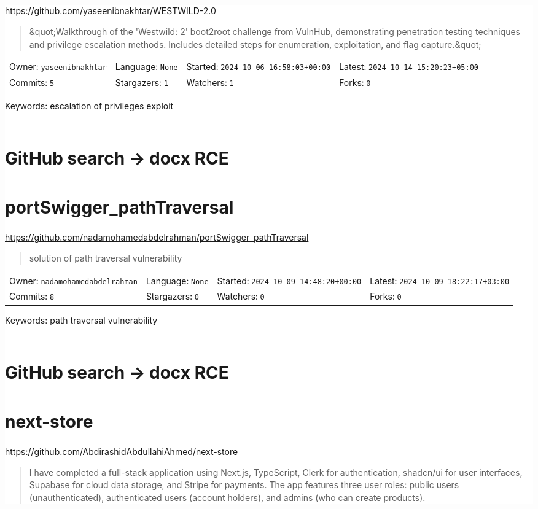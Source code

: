 https://github.com/yaseenibnakhtar/WESTWILD-2.0
<blockquote>
&amp;quot;Walkthrough of the 'Westwild: 2' boot2root challenge from VulnHub, demonstrating penetration testing techniques and privilege escalation methods. Includes detailed steps for enumeration, exploitation, and flag capture.&amp;quot;
</blockquote>

<table><tr>
<tr><td>Owner: <code>yaseenibnakhtar</code></td>
    <td>Language: <code>None</code></td>
    <td>Started: <code>2024-10-06 16:58:03+00:00</code></td>
    <td>Latest: <code>2024-10-14 15:20:23+05:00</code></td></tr>
<tr><td>Commits: <code>5</code></td>
    <td>Stargazers: <code>1</code></td>
    <td>Watchers: <code>1</code></td>
    <td>Forks: <code>0</code></td></tr>
</table>
Keywords: escalation of privileges exploit

---

# GitHub search -> docx RCE
# portSwigger_pathTraversal

https://github.com/nadamohamedabdelrahman/portSwigger_pathTraversal
<blockquote>
solution of path traversal vulnerability
</blockquote>

<table><tr>
<tr><td>Owner: <code>nadamohamedabdelrahman</code></td>
    <td>Language: <code>None</code></td>
    <td>Started: <code>2024-10-09 14:48:20+00:00</code></td>
    <td>Latest: <code>2024-10-09 18:22:17+03:00</code></td></tr>
<tr><td>Commits: <code>8</code></td>
    <td>Stargazers: <code>0</code></td>
    <td>Watchers: <code>0</code></td>
    <td>Forks: <code>0</code></td></tr>
</table>
Keywords: path traversal vulnerability

---

# GitHub search -> docx RCE
# next-store

https://github.com/AbdirashidAbdullahiAhmed/next-store
<blockquote>
I have completed a full-stack application using Next.js, TypeScript, Clerk for authentication, shadcn/ui for user interfaces, Supabase for cloud data storage, and Stripe for payments. The app features three user roles: public users (unauthenticated), authenticated users (account holders), and admins (who can create products).
</blockquote>

